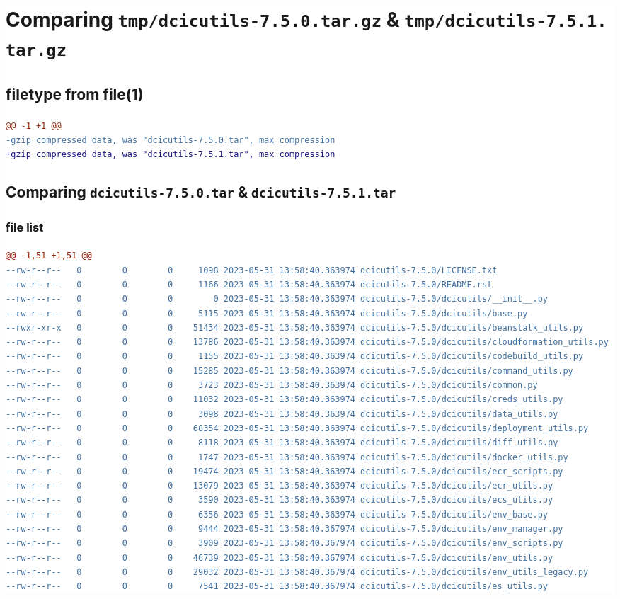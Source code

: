 # Comparing `tmp/dcicutils-7.5.0.tar.gz` & `tmp/dcicutils-7.5.1.tar.gz`

## filetype from file(1)

```diff
@@ -1 +1 @@
-gzip compressed data, was "dcicutils-7.5.0.tar", max compression
+gzip compressed data, was "dcicutils-7.5.1.tar", max compression
```

## Comparing `dcicutils-7.5.0.tar` & `dcicutils-7.5.1.tar`

### file list

```diff
@@ -1,51 +1,51 @@
--rw-r--r--   0        0        0     1098 2023-05-31 13:58:40.363974 dcicutils-7.5.0/LICENSE.txt
--rw-r--r--   0        0        0     1166 2023-05-31 13:58:40.363974 dcicutils-7.5.0/README.rst
--rw-r--r--   0        0        0        0 2023-05-31 13:58:40.363974 dcicutils-7.5.0/dcicutils/__init__.py
--rw-r--r--   0        0        0     5115 2023-05-31 13:58:40.363974 dcicutils-7.5.0/dcicutils/base.py
--rwxr-xr-x   0        0        0    51434 2023-05-31 13:58:40.363974 dcicutils-7.5.0/dcicutils/beanstalk_utils.py
--rw-r--r--   0        0        0    13786 2023-05-31 13:58:40.363974 dcicutils-7.5.0/dcicutils/cloudformation_utils.py
--rw-r--r--   0        0        0     1155 2023-05-31 13:58:40.363974 dcicutils-7.5.0/dcicutils/codebuild_utils.py
--rw-r--r--   0        0        0    15285 2023-05-31 13:58:40.363974 dcicutils-7.5.0/dcicutils/command_utils.py
--rw-r--r--   0        0        0     3723 2023-05-31 13:58:40.363974 dcicutils-7.5.0/dcicutils/common.py
--rw-r--r--   0        0        0    11032 2023-05-31 13:58:40.363974 dcicutils-7.5.0/dcicutils/creds_utils.py
--rw-r--r--   0        0        0     3098 2023-05-31 13:58:40.363974 dcicutils-7.5.0/dcicutils/data_utils.py
--rw-r--r--   0        0        0    68354 2023-05-31 13:58:40.363974 dcicutils-7.5.0/dcicutils/deployment_utils.py
--rw-r--r--   0        0        0     8118 2023-05-31 13:58:40.363974 dcicutils-7.5.0/dcicutils/diff_utils.py
--rw-r--r--   0        0        0     1747 2023-05-31 13:58:40.363974 dcicutils-7.5.0/dcicutils/docker_utils.py
--rw-r--r--   0        0        0    19474 2023-05-31 13:58:40.363974 dcicutils-7.5.0/dcicutils/ecr_scripts.py
--rw-r--r--   0        0        0    13079 2023-05-31 13:58:40.363974 dcicutils-7.5.0/dcicutils/ecr_utils.py
--rw-r--r--   0        0        0     3590 2023-05-31 13:58:40.363974 dcicutils-7.5.0/dcicutils/ecs_utils.py
--rw-r--r--   0        0        0     6356 2023-05-31 13:58:40.363974 dcicutils-7.5.0/dcicutils/env_base.py
--rw-r--r--   0        0        0     9444 2023-05-31 13:58:40.367974 dcicutils-7.5.0/dcicutils/env_manager.py
--rw-r--r--   0        0        0     3909 2023-05-31 13:58:40.367974 dcicutils-7.5.0/dcicutils/env_scripts.py
--rw-r--r--   0        0        0    46739 2023-05-31 13:58:40.367974 dcicutils-7.5.0/dcicutils/env_utils.py
--rw-r--r--   0        0        0    29032 2023-05-31 13:58:40.367974 dcicutils-7.5.0/dcicutils/env_utils_legacy.py
--rw-r--r--   0        0        0     7541 2023-05-31 13:58:40.367974 dcicutils-7.5.0/dcicutils/es_utils.py
```